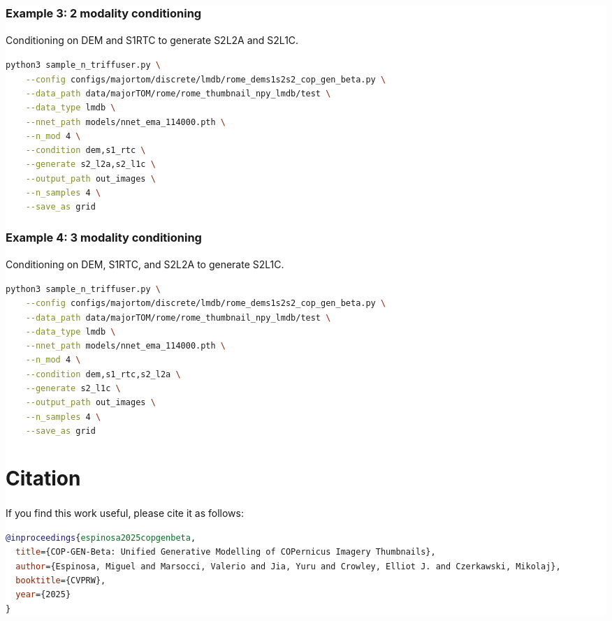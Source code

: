 ### Example 3: 2 modality conditioning

Conditioning on DEM and S1RTC to generate S2L2A and S2L1C.

```bash
python3 sample_n_triffuser.py \
    --config configs/majortom/discrete/lmdb/rome_dems1s2s2_cop_gen_beta.py \
    --data_path data/majorTOM/rome/rome_thumbnail_npy_lmdb/test \
    --data_type lmdb \
    --nnet_path models/nnet_ema_114000.pth \
    --n_mod 4 \
    --condition dem,s1_rtc \
    --generate s2_l2a,s2_l1c \
    --output_path out_images \
    --n_samples 4 \
    --save_as grid
```

### Example 4: 3 modality conditioning 

Conditioning on DEM, S1RTC, and S2L2A to generate S2L1C.

```bash
python3 sample_n_triffuser.py \
    --config configs/majortom/discrete/lmdb/rome_dems1s2s2_cop_gen_beta.py \
    --data_path data/majorTOM/rome/rome_thumbnail_npy_lmdb/test \
    --data_type lmdb \
    --nnet_path models/nnet_ema_114000.pth \
    --n_mod 4 \
    --condition dem,s1_rtc,s2_l2a \
    --generate s2_l1c \
    --output_path out_images \
    --n_samples 4 \
    --save_as grid
```

# Citation

If you find this work useful, please cite it as follows:

```bibtex
@inproceedings{espinosa2025copgenbeta,
  title={COP-GEN-Beta: Unified Generative Modelling of COPernicus Imagery Thumbnails},
  author={Espinosa, Miguel and Marsocci, Valerio and Jia, Yuru and Crowley, Elliot J. and Czerkawski, Mikolaj},
  booktitle={CVPRW},
  year={2025}
}
```
